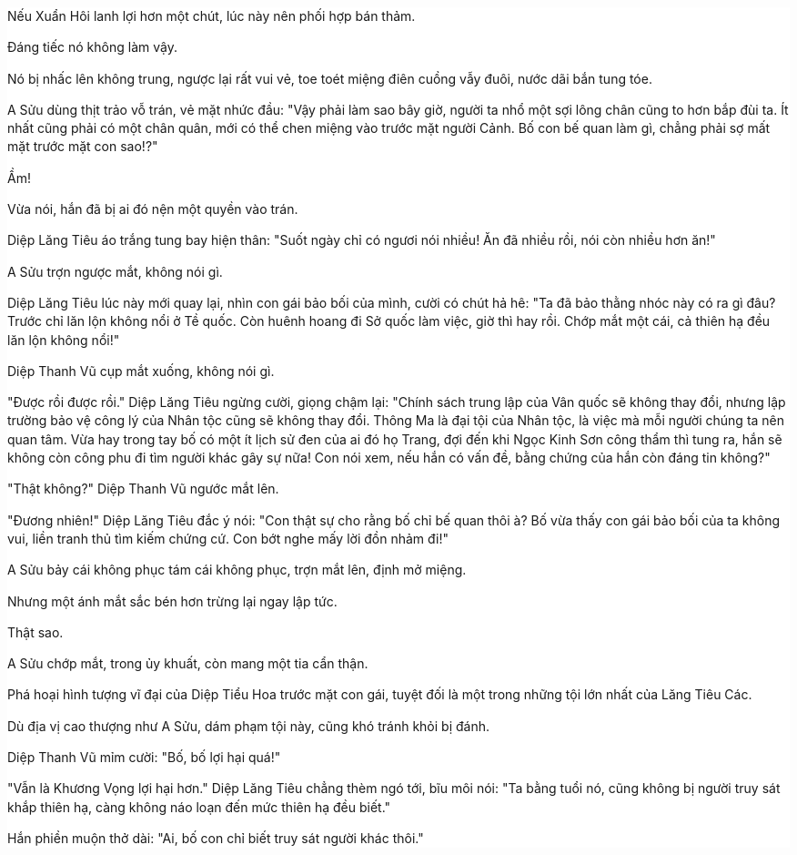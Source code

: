 Nếu Xuẩn Hôi lanh lợi hơn một chút, lúc này nên phối hợp bán thảm.

Đáng tiếc nó không làm vậy.

Nó bị nhấc lên không trung, ngược lại rất vui vẻ, toe toét miệng điên cuồng vẫy đuôi, nước dãi bắn tung tóe.

A Sửu dùng thịt trảo vỗ trán, vẻ mặt nhức đầu: "Vậy phải làm sao bây giờ, người ta nhổ một sợi lông chân cũng to hơn bắp đùi ta. Ít nhất cũng phải có một chân quân, mới có thể chen miệng vào trước mặt người Cảnh. Bố con bế quan làm gì, chẳng phải sợ mất mặt trước mặt con sao!?"

Ầm!

Vừa nói, hắn đã bị ai đó nện một quyền vào trán.

Diệp Lăng Tiêu áo trắng tung bay hiện thân: "Suốt ngày chỉ có ngươi nói nhiều! Ăn đã nhiều rồi, nói còn nhiều hơn ăn!"

A Sửu trợn ngược mắt, không nói gì.

Diệp Lăng Tiêu lúc này mới quay lại, nhìn con gái bảo bối của mình, cười có chút hả hê: "Ta đã bảo thằng nhóc này có ra gì đâu? Trước chỉ lăn lộn không nổi ở Tề quốc. Còn huênh hoang đi Sở quốc làm việc, giờ thì hay rồi. Chớp mắt một cái, cả thiên hạ đều lăn lộn không nổi!"

Diệp Thanh Vũ cụp mắt xuống, không nói gì.

"Được rồi được rồi." Diệp Lăng Tiêu ngừng cười, giọng chậm lại: "Chính sách trung lập của Vân quốc sẽ không thay đổi, nhưng lập trường bảo vệ công lý của Nhân tộc cũng sẽ không thay đổi. Thông Ma là đại tội của Nhân tộc, là việc mà mỗi người chúng ta nên quan tâm. Vừa hay trong tay bố có một ít lịch sử đen của ai đó họ Trang, đợi đến khi Ngọc Kinh Sơn công thẩm thì tung ra, hắn sẽ không còn công phu đi tìm người khác gây sự nữa! Con nói xem, nếu hắn có vấn đề, bằng chứng của hắn còn đáng tin không?"

"Thật không?" Diệp Thanh Vũ ngước mắt lên.

"Đương nhiên!" Diệp Lăng Tiêu đắc ý nói: "Con thật sự cho rằng bố chỉ bế quan thôi à? Bố vừa thấy con gái bảo bối của ta không vui, liền tranh thủ tìm kiếm chứng cứ. Con bớt nghe mấy lời đồn nhảm đi!"

A Sửu bảy cái không phục tám cái không phục, trợn mắt lên, định mở miệng.

Nhưng một ánh mắt sắc bén hơn trừng lại ngay lập tức.

Thật sao.

A Sửu chớp mắt, trong ủy khuất, còn mang một tia cẩn thận.

Phá hoại hình tượng vĩ đại của Diệp Tiểu Hoa trước mặt con gái, tuyệt đối là một trong những tội lớn nhất của Lăng Tiêu Các.

Dù địa vị cao thượng như A Sửu, dám phạm tội này, cũng khó tránh khỏi bị đánh.

Diệp Thanh Vũ mỉm cười: "Bố, bố lợi hại quá!"

"Vẫn là Khương Vọng lợi hại hơn." Diệp Lăng Tiêu chẳng thèm ngó tới, bĩu môi nói: "Ta bằng tuổi nó, cũng không bị người truy sát khắp thiên hạ, càng không náo loạn đến mức thiên hạ đều biết."

Hắn phiền muộn thở dài: "Ai, bố con chỉ biết truy sát người khác thôi."